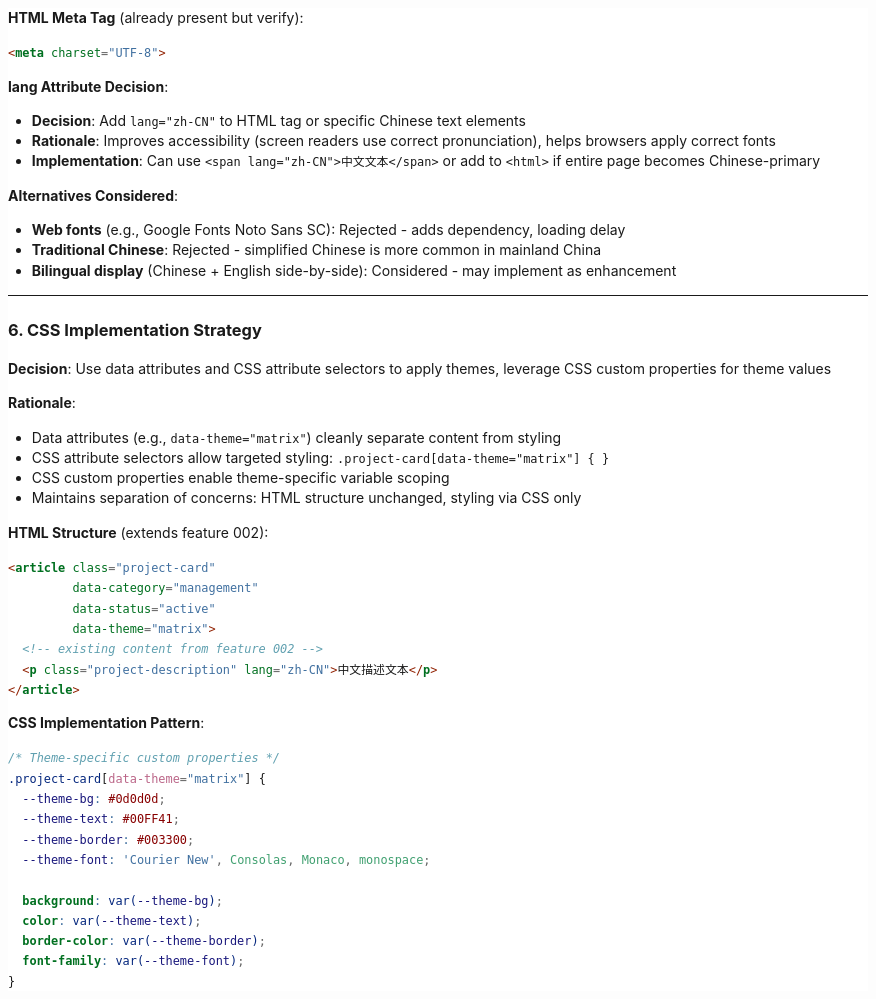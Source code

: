**HTML Meta Tag** (already present but verify):
```html
<meta charset="UTF-8">
```

**lang Attribute Decision**:
- **Decision**: Add `lang="zh-CN"` to HTML tag or specific Chinese text elements
- **Rationale**: Improves accessibility (screen readers use correct pronunciation), helps browsers apply correct fonts
- **Implementation**: Can use `<span lang="zh-CN">中文文本</span>` or add to `<html>` if entire page becomes Chinese-primary

**Alternatives Considered**:
- **Web fonts** (e.g., Google Fonts Noto Sans SC): Rejected - adds dependency, loading delay
- **Traditional Chinese**: Rejected - simplified Chinese is more common in mainland China
- **Bilingual display** (Chinese + English side-by-side): Considered - may implement as enhancement

---

### 6. CSS Implementation Strategy

**Decision**: Use data attributes and CSS attribute selectors to apply themes, leverage CSS custom properties for theme values

**Rationale**:
- Data attributes (e.g., `data-theme="matrix"`) cleanly separate content from styling
- CSS attribute selectors allow targeted styling: `.project-card[data-theme="matrix"] { }`
- CSS custom properties enable theme-specific variable scoping
- Maintains separation of concerns: HTML structure unchanged, styling via CSS only

**HTML Structure** (extends feature 002):
```html
<article class="project-card"
         data-category="management"
         data-status="active"
         data-theme="matrix">
  <!-- existing content from feature 002 -->
  <p class="project-description" lang="zh-CN">中文描述文本</p>
</article>
```

**CSS Implementation Pattern**:
```css
/* Theme-specific custom properties */
.project-card[data-theme="matrix"] {
  --theme-bg: #0d0d0d;
  --theme-text: #00FF41;
  --theme-border: #003300;
  --theme-font: 'Courier New', Consolas, Monaco, monospace;

  background: var(--theme-bg);
  color: var(--theme-text);
  border-color: var(--theme-border);
  font-family: var(--theme-font);
}
```
